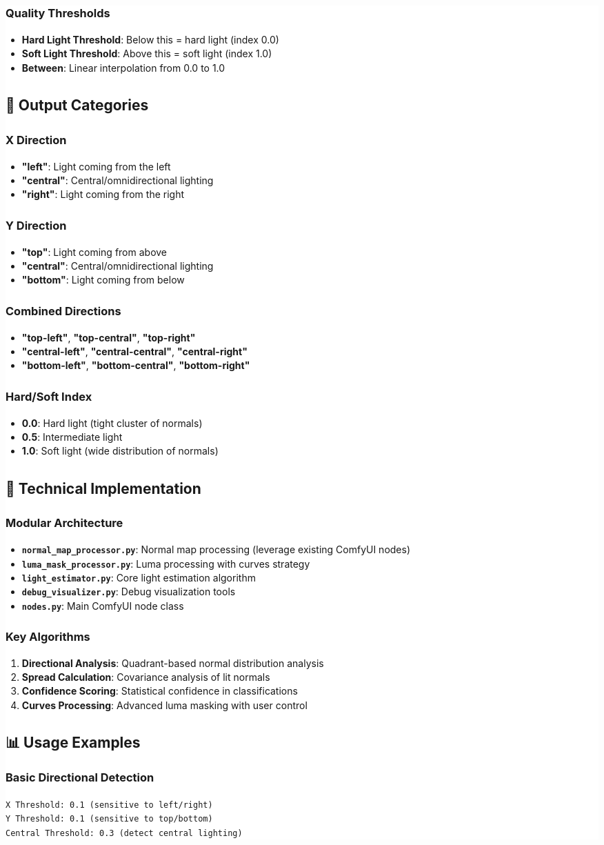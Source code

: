 ### Quality Thresholds
- **Hard Light Threshold**: Below this = hard light (index 0.0)
- **Soft Light Threshold**: Above this = soft light (index 1.0)
- **Between**: Linear interpolation from 0.0 to 1.0

## 🎯 Output Categories

### X Direction
- **"left"**: Light coming from the left
- **"central"**: Central/omnidirectional lighting
- **"right"**: Light coming from the right

### Y Direction
- **"top"**: Light coming from above
- **"central"**: Central/omnidirectional lighting
- **"bottom"**: Light coming from below

### Combined Directions
- **"top-left"**, **"top-central"**, **"top-right"**
- **"central-left"**, **"central-central"**, **"central-right"**
- **"bottom-left"**, **"bottom-central"**, **"bottom-right"**

### Hard/Soft Index
- **0.0**: Hard light (tight cluster of normals)
- **0.5**: Intermediate light
- **1.0**: Soft light (wide distribution of normals)

## 🔧 Technical Implementation

### Modular Architecture
- **`normal_map_processor.py`**: Normal map processing (leverage existing ComfyUI nodes)
- **`luma_mask_processor.py`**: Luma processing with curves strategy
- **`light_estimator.py`**: Core light estimation algorithm
- **`debug_visualizer.py`**: Debug visualization tools
- **`nodes.py`**: Main ComfyUI node class

### Key Algorithms
1. **Directional Analysis**: Quadrant-based normal distribution analysis
2. **Spread Calculation**: Covariance analysis of lit normals
3. **Confidence Scoring**: Statistical confidence in classifications
4. **Curves Processing**: Advanced luma masking with user control

## 📊 Usage Examples

### Basic Directional Detection
```
X Threshold: 0.1 (sensitive to left/right)
Y Threshold: 0.1 (sensitive to top/bottom)
Central Threshold: 0.3 (detect central lighting)
```
